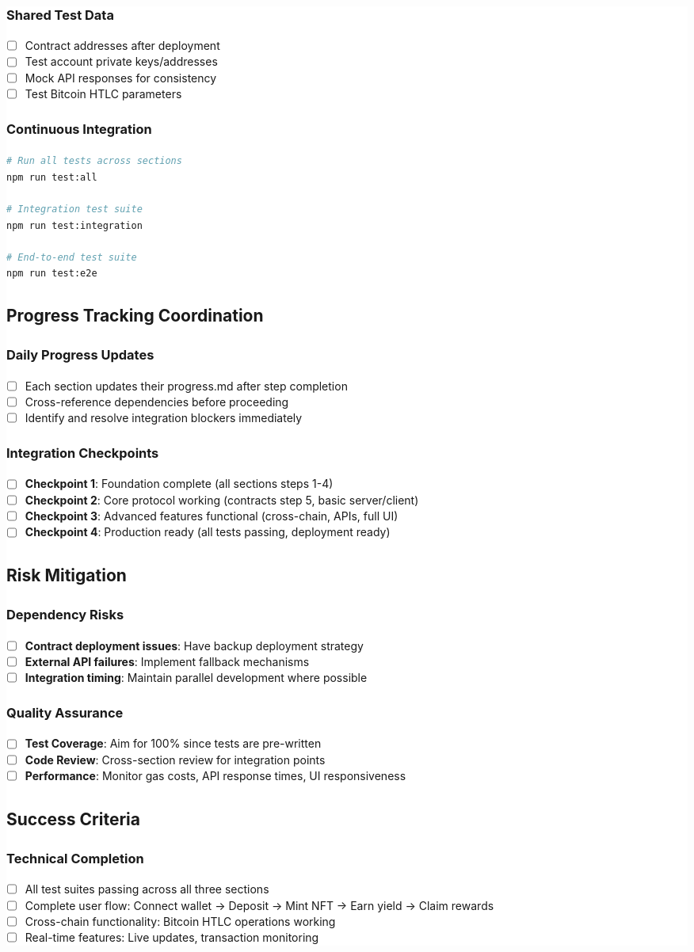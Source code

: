 ### Shared Test Data
- [ ] Contract addresses after deployment
- [ ] Test account private keys/addresses
- [ ] Mock API responses for consistency
- [ ] Test Bitcoin HTLC parameters

### Continuous Integration
```bash
# Run all tests across sections
npm run test:all

# Integration test suite
npm run test:integration

# End-to-end test suite  
npm run test:e2e
```

## Progress Tracking Coordination

### Daily Progress Updates
- [ ] Each section updates their progress.md after step completion
- [ ] Cross-reference dependencies before proceeding
- [ ] Identify and resolve integration blockers immediately

### Integration Checkpoints
- [ ] **Checkpoint 1**: Foundation complete (all sections steps 1-4)
- [ ] **Checkpoint 2**: Core protocol working (contracts step 5, basic server/client)
- [ ] **Checkpoint 3**: Advanced features functional (cross-chain, APIs, full UI)
- [ ] **Checkpoint 4**: Production ready (all tests passing, deployment ready)

## Risk Mitigation

### Dependency Risks
- [ ] **Contract deployment issues**: Have backup deployment strategy
- [ ] **External API failures**: Implement fallback mechanisms  
- [ ] **Integration timing**: Maintain parallel development where possible

### Quality Assurance
- [ ] **Test Coverage**: Aim for 100% since tests are pre-written
- [ ] **Code Review**: Cross-section review for integration points
- [ ] **Performance**: Monitor gas costs, API response times, UI responsiveness

## Success Criteria

### Technical Completion
- [ ] All test suites passing across all three sections
- [ ] Complete user flow: Connect wallet → Deposit → Mint NFT → Earn yield → Claim rewards
- [ ] Cross-chain functionality: Bitcoin HTLC operations working
- [ ] Real-time features: Live updates, transaction monitoring
